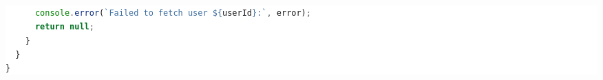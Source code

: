 ```javascript
      console.error(`Failed to fetch user ${userId}:`, error);
      return null;
    }
  }
}
```
